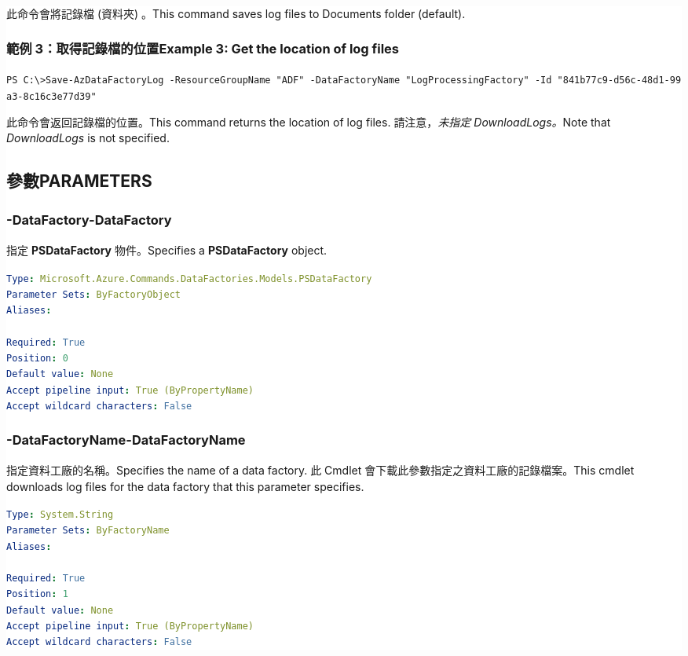 <span data-ttu-id="17eb9-118">此命令會將記錄檔 (資料夾) 。</span><span class="sxs-lookup"><span data-stu-id="17eb9-118">This command saves log files to Documents folder (default).</span></span>

### <span data-ttu-id="17eb9-119">範例 3：取得記錄檔的位置</span><span class="sxs-lookup"><span data-stu-id="17eb9-119">Example 3: Get the location of log files</span></span>
```
PS C:\>Save-AzDataFactoryLog -ResourceGroupName "ADF" -DataFactoryName "LogProcessingFactory" -Id "841b77c9-d56c-48d1-99a3-8c16c3e77d39"
```

<span data-ttu-id="17eb9-120">此命令會返回記錄檔的位置。</span><span class="sxs-lookup"><span data-stu-id="17eb9-120">This command returns the location of log files.</span></span>
<span data-ttu-id="17eb9-121">請注意，*未指定 DownloadLogs。*</span><span class="sxs-lookup"><span data-stu-id="17eb9-121">Note that *DownloadLogs* is not specified.</span></span>

## <span data-ttu-id="17eb9-122">參數</span><span class="sxs-lookup"><span data-stu-id="17eb9-122">PARAMETERS</span></span>

### <span data-ttu-id="17eb9-123">-DataFactory</span><span class="sxs-lookup"><span data-stu-id="17eb9-123">-DataFactory</span></span>
<span data-ttu-id="17eb9-124">指定 **PSDataFactory** 物件。</span><span class="sxs-lookup"><span data-stu-id="17eb9-124">Specifies a **PSDataFactory** object.</span></span>

```yaml
Type: Microsoft.Azure.Commands.DataFactories.Models.PSDataFactory
Parameter Sets: ByFactoryObject
Aliases:

Required: True
Position: 0
Default value: None
Accept pipeline input: True (ByPropertyName)
Accept wildcard characters: False
```

### <span data-ttu-id="17eb9-125">-DataFactoryName</span><span class="sxs-lookup"><span data-stu-id="17eb9-125">-DataFactoryName</span></span>
<span data-ttu-id="17eb9-126">指定資料工廠的名稱。</span><span class="sxs-lookup"><span data-stu-id="17eb9-126">Specifies the name of a data factory.</span></span>
<span data-ttu-id="17eb9-127">此 Cmdlet 會下載此參數指定之資料工廠的記錄檔案。</span><span class="sxs-lookup"><span data-stu-id="17eb9-127">This cmdlet downloads log files for the data factory that this parameter specifies.</span></span>

```yaml
Type: System.String
Parameter Sets: ByFactoryName
Aliases:

Required: True
Position: 1
Default value: None
Accept pipeline input: True (ByPropertyName)
Accept wildcard characters: False
```

